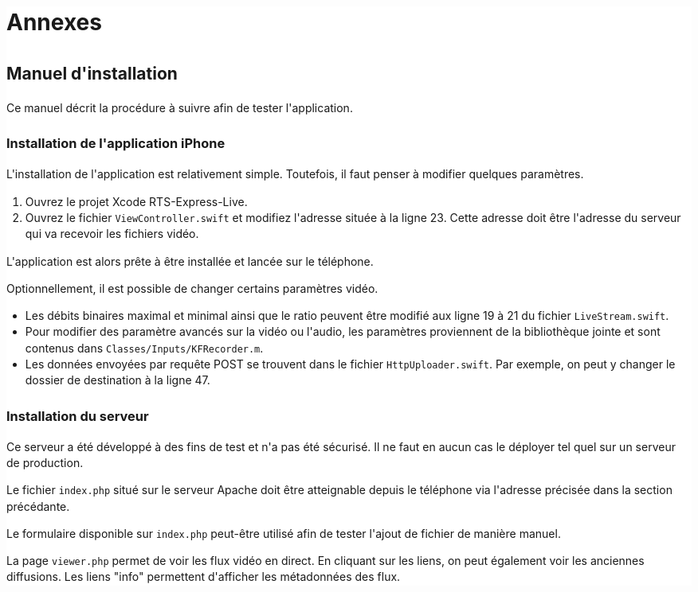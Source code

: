 






# Annexes

## Manuel d'installation

Ce manuel décrit la procédure à suivre afin de tester l'application.

### Installation de l'application iPhone

L'installation de l'application est relativement simple. Toutefois, il faut penser à modifier quelques paramètres.

1) Ouvrez le projet Xcode RTS-Express-Live.
2) Ouvrez le fichier `ViewController.swift` et modifiez l'adresse située à la ligne 23. Cette adresse doit être l'adresse du serveur qui va recevoir les fichiers vidéo.

L'application est alors prête à être installée et lancée sur le téléphone.

Optionnellement, il est possible de changer certains paramètres vidéo.

- Les débits binaires maximal et minimal ainsi que le ratio peuvent être modifié aux ligne 19 à 21 du fichier `LiveStream.swift`.
- Pour modifier des paramètre avancés sur la vidéo ou l'audio, les paramètres proviennent de la bibliothèque jointe et sont contenus dans `Classes/Inputs/KFRecorder.m`.
- Les données envoyées par requête POST se trouvent dans le fichier `HttpUploader.swift`. Par exemple, on peut y changer le dossier de destination à la ligne 47.

### Installation du serveur

Ce serveur a été développé à des fins de test et n'a pas été sécurisé. Il ne faut en aucun cas le déployer tel quel sur un serveur de production.

Le fichier `index.php` situé sur le serveur Apache doit être atteignable depuis le téléphone via l'adresse précisée dans la section précédante.

Le formulaire disponible sur `index.php` peut-être utilisé afin de tester l'ajout de fichier de manière manuel.

La page `viewer.php` permet de voir les flux vidéo en direct. En cliquant sur les liens, on peut également voir les anciennes diffusions. Les liens "info" permettent d'afficher les métadonnées des flux.
